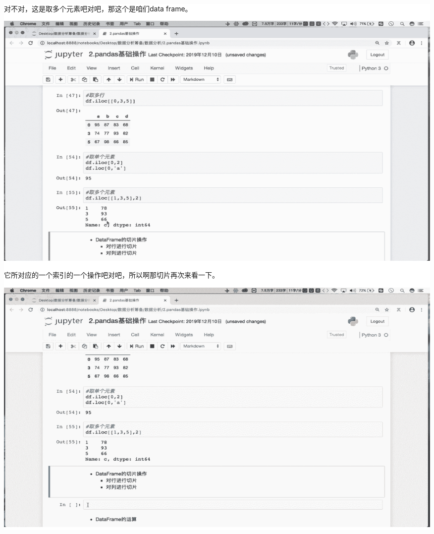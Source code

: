 对不对，这是取多个元素吧对吧，那这个是咱们data frame。

![](img/206f08fb84492594c7099aa39edf6644_50.png)

它所对应的一个索引的一个操作吧对吧，所以啊那切片再次来看一下。

![](img/206f08fb84492594c7099aa39edf6644_52.png)
